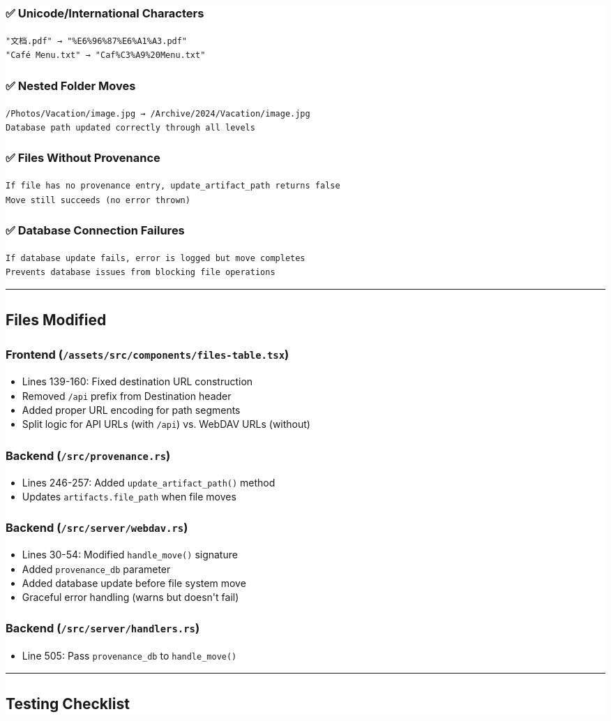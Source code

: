 ### ✅ Unicode/International Characters
```
"文档.pdf" → "%E6%96%87%E6%A1%A3.pdf"
"Café Menu.txt" → "Caf%C3%A9%20Menu.txt"
```

### ✅ Nested Folder Moves
```
/Photos/Vacation/image.jpg → /Archive/2024/Vacation/image.jpg
Database path updated correctly through all levels
```

### ✅ Files Without Provenance
```
If file has no provenance entry, update_artifact_path returns false
Move still succeeds (no error thrown)
```

### ✅ Database Connection Failures
```
If database update fails, error is logged but move completes
Prevents database issues from blocking file operations
```

---

## Files Modified

### Frontend (`/assets/src/components/files-table.tsx`)
- Lines 139-160: Fixed destination URL construction
- Removed `/api` prefix from Destination header
- Added proper URL encoding for path segments
- Split logic for API URLs (with `/api`) vs. WebDAV URLs (without)

### Backend (`/src/provenance.rs`)
- Lines 246-257: Added `update_artifact_path()` method
- Updates `artifacts.file_path` when file moves

### Backend (`/src/server/webdav.rs`)
- Lines 30-54: Modified `handle_move()` signature
- Added `provenance_db` parameter
- Added database update before file system move
- Graceful error handling (warns but doesn't fail)

### Backend (`/src/server/handlers.rs`)
- Line 505: Pass `provenance_db` to `handle_move()`

---

## Testing Checklist
